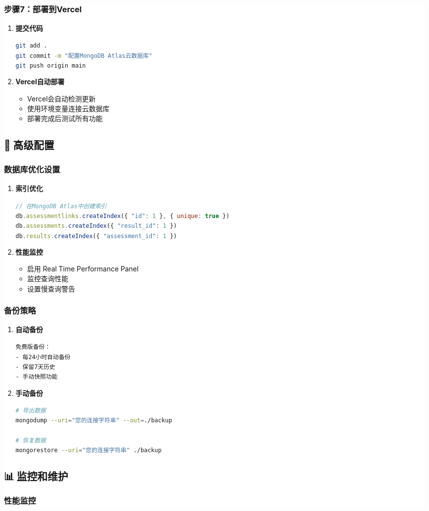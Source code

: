 ### 步骤7：部署到Vercel

1. **提交代码**
   ```bash
   git add .
   git commit -m "配置MongoDB Atlas云数据库"
   git push origin main
   ```

2. **Vercel自动部署**
   - Vercel会自动检测更新
   - 使用环境变量连接云数据库
   - 部署完成后测试所有功能

## 🔧 高级配置

### 数据库优化设置

1. **索引优化**
   ```javascript
   // 在MongoDB Atlas中创建索引
   db.assessmentlinks.createIndex({ "id": 1 }, { unique: true })
   db.assessments.createIndex({ "result_id": 1 })
   db.results.createIndex({ "assessment_id": 1 })
   ```

2. **性能监控**
   - 启用 Real Time Performance Panel
   - 监控查询性能
   - 设置慢查询警告

### 备份策略

1. **自动备份**
   ```
   免费版备份：
   - 每24小时自动备份
   - 保留7天历史
   - 手动快照功能
   ```

2. **手动备份**
   ```bash
   # 导出数据
   mongodump --uri="您的连接字符串" --out=./backup

   # 恢复数据
   mongorestore --uri="您的连接字符串" ./backup
   ```

## 📊 监控和维护

### 性能监控

